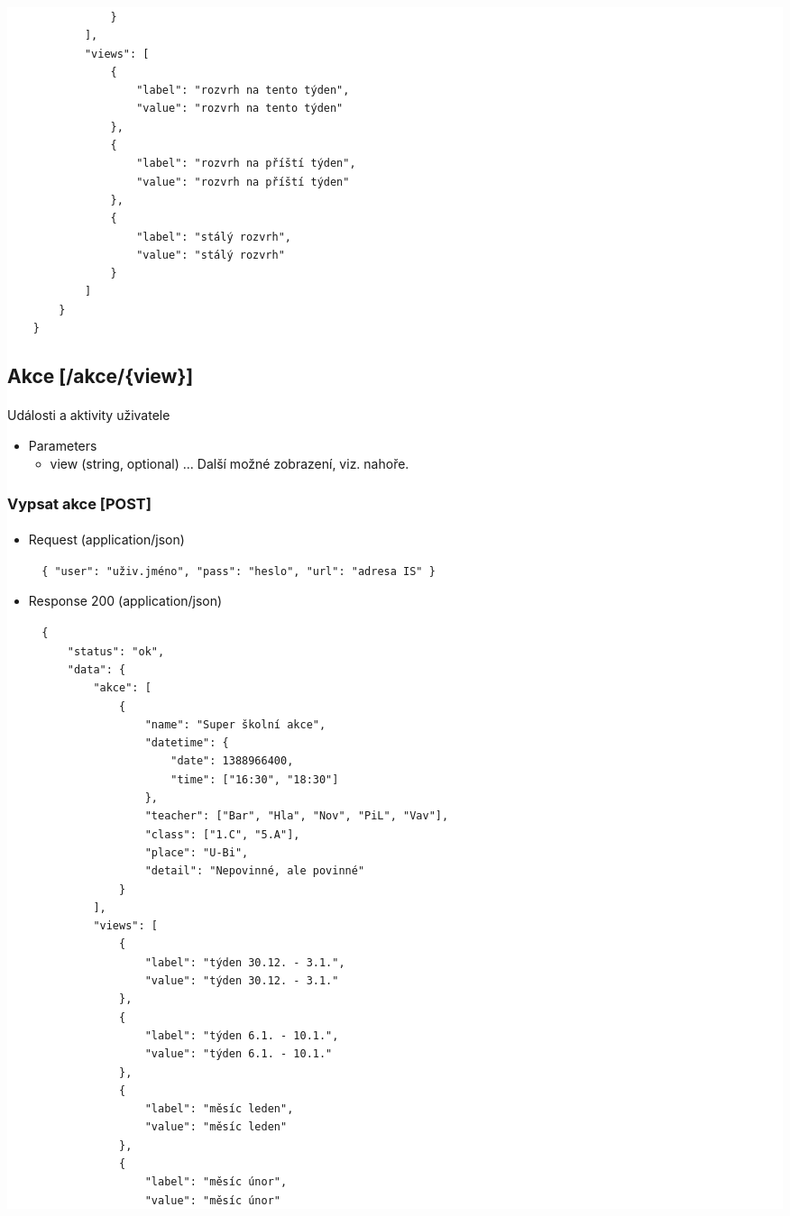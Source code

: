                     }
                ],
                "views": [
                    {
                        "label": "rozvrh na tento týden",
                        "value": "rozvrh na tento týden"
                    },
                    {
                        "label": "rozvrh na příští týden",
                        "value": "rozvrh na příští týden"
                    },
                    {
                        "label": "stálý rozvrh",
                        "value": "stálý rozvrh"
                    }
                ]
            }
        }

## Akce [/akce/{view}]
Události a aktivity uživatele

+ Parameters
    + view (string, optional) ... Další možné zobrazení, viz. nahoře.

### Vypsat akce [POST]

+ Request (application/json)

        { "user": "uživ.jméno", "pass": "heslo", "url": "adresa IS" } 

+ Response 200 (application/json)

        {
            "status": "ok",
            "data": {
                "akce": [
                    {
                        "name": "Super školní akce",
                        "datetime": {
                            "date": 1388966400,
                            "time": ["16:30", "18:30"]
                        },
                        "teacher": ["Bar", "Hla", "Nov", "PiL", "Vav"],
                        "class": ["1.C", "5.A"],
                        "place": "U-Bi",
                        "detail": "Nepovinné, ale povinné"
                    }
                ],
                "views": [
                    {
                        "label": "týden 30.12. - 3.1.",
                        "value": "týden 30.12. - 3.1."
                    },
                    {
                        "label": "týden 6.1. - 10.1.",
                        "value": "týden 6.1. - 10.1."
                    },
                    {
                        "label": "měsíc leden",
                        "value": "měsíc leden"
                    },
                    {
                        "label": "měsíc únor",
                        "value": "měsíc únor"